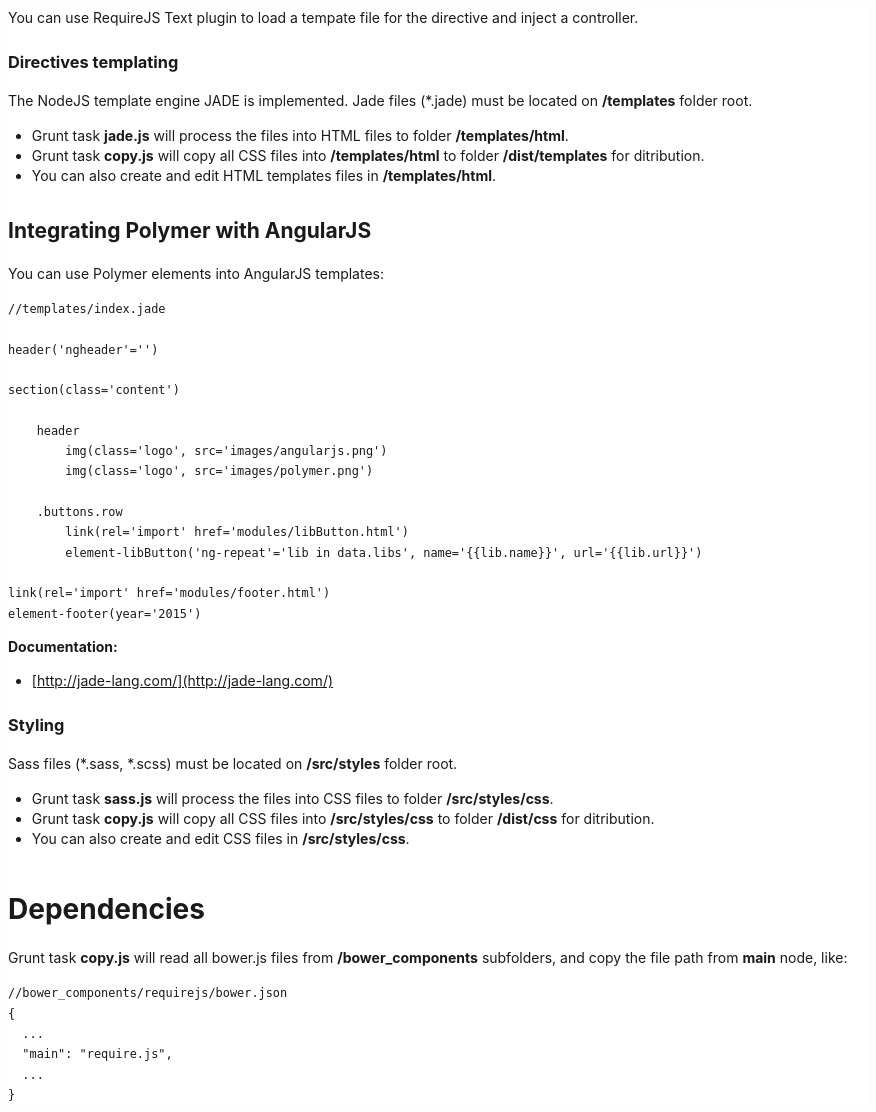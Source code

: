 You can use RequireJS Text plugin to load a tempate file for the directive and inject a controller.

### Directives templating
The NodeJS template engine JADE is implemented. Jade files (*.jade) must be located on **/templates** folder root.
- Grunt task **jade.js** will process the files into HTML files to folder **/templates/html**.
- Grunt task **copy.js** will copy all CSS files into **/templates/html** to folder **/dist/templates** for ditribution.
- You can also create and edit HTML templates files in **/templates/html**.

## Integrating Polymer with AngularJS

You can use Polymer elements into AngularJS templates:

```
//templates/index.jade

header('ngheader'='')

section(class='content')

	header
		img(class='logo', src='images/angularjs.png')
		img(class='logo', src='images/polymer.png')

	.buttons.row
		link(rel='import' href='modules/libButton.html')
		element-libButton('ng-repeat'='lib in data.libs', name='{{lib.name}}', url='{{lib.url}}')

link(rel='import' href='modules/footer.html')
element-footer(year='2015')
```

**Documentation:**
- [http://jade-lang.com/](http://jade-lang.com/)

### Styling
Sass files (*.sass, *.scss) must be located on **/src/styles** folder root.
- Grunt task **sass.js** will process the files into CSS files to folder **/src/styles/css**.
- Grunt task **copy.js** will copy all CSS files into **/src/styles/css** to folder **/dist/css** for ditribution.
- You can also create and edit CSS files in **/src/styles/css**.

# Dependencies

Grunt task **copy.js** will read all bower.js files from **/bower_components** subfolders, and copy the file path from **main** node, like:

	//bower_components/requirejs/bower.json
	{
	  ...
	  "main": "require.js",
	  ...
	} 
